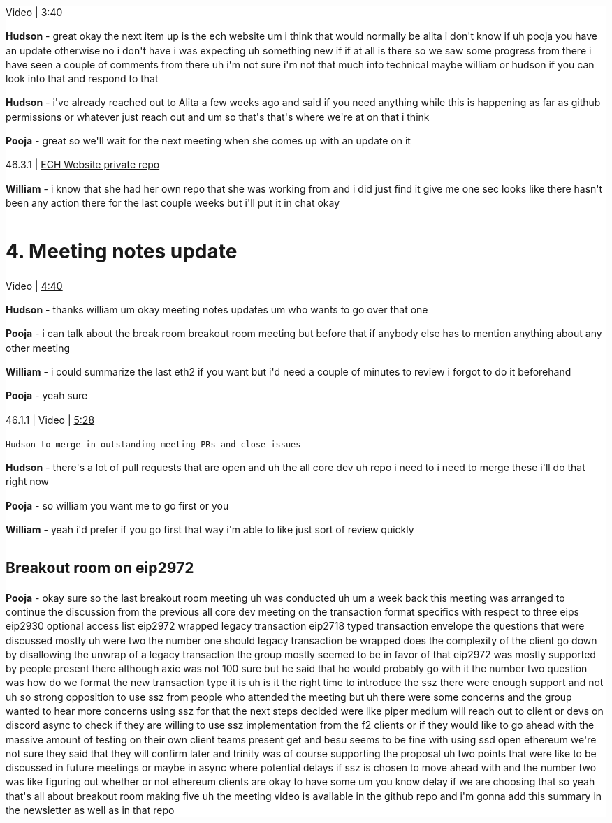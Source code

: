 Video | [3:40](https://youtu.be/ODL29s37_t4?t=220)

**Hudson** - great okay the next item up is the ech website um i think that would normally be alita i don't know if uh pooja you have an update otherwise no i don't have i was expecting uh something new if if at all is there so we saw some progress from there i have seen a couple of comments from there uh i'm not sure i'm not that much into technical maybe william or hudson if you can look into that and respond to that

**Hudson** - i've already reached out to Alita a few weeks ago and said if you need anything while this is happening as far as github permissions or whatever just reach out and um so that's that's where we're at on that i think

**Pooja** - great so we'll wait for the next meeting when she comes up with an update on it

46.3.1 | [ECH Website private repo](https://github.com/alita-moore/ech-web)

**William** - i know that she had her own repo that she was working from and i did just find it give me one sec looks like there hasn't been any action there for the last couple weeks but i'll put it in chat okay

# 4. Meeting notes update

Video | [4:40](https://youtu.be/ODL29s37_t4?t=280)

**Hudson** - thanks william um okay meeting notes updates um who wants to go over that one

**Pooja** - i can talk about the break room breakout room meeting but before that if anybody else has to mention anything about any other meeting

**William** - i could summarize the last eth2 if you want but i'd need a couple of minutes to review i forgot to do it beforehand

**Pooja** - yeah sure

46.1.1 | Video | [5:28](https://youtu.be/ODL29s37_t4?t=328)

    Hudson to merge in outstanding meeting PRs and close issues

**Hudson** - there's a lot of pull requests that are open and uh the all core dev uh repo i need to i need to merge these i'll do that right now

**Pooja** - so william you want me to go first or you

**William** - yeah i'd prefer if you go first that way i'm able to like just sort of review quickly

## Breakout room on eip2972

**Pooja** - okay sure so the last breakout room meeting uh was conducted uh um a week back this meeting was arranged to continue the discussion from the previous all core dev meeting on the transaction format specifics with respect to three eips eip2930 optional access list eip2972 wrapped legacy transaction eip2718 typed transaction envelope the questions that were discussed mostly uh were two the number one should legacy transaction be wrapped does the complexity of the client go down by disallowing the unwrap of a legacy transaction the group mostly seemed to be in favor of that eip2972 was mostly supported by people present there although axic was not 100 sure but he said that he would probably go with it the number two question was how do we format the new transaction type it is uh is it the right time to introduce the ssz there were enough support and not uh so strong opposition to use ssz from people who attended the meeting but uh there were some concerns and the group wanted to hear more concerns using ssz for that the next steps decided were like piper medium will reach out to client or devs on discord async to check if they are willing to use ssz implementation from the f2 clients or if they would like to go ahead with the massive amount of testing on their own client teams present get and besu seems to be fine with using ssd open ethereum we're not sure they said that they will confirm later and trinity was of course supporting the proposal uh two points that were like to be discussed in future meetings or maybe in async where potential delays if ssz is chosen to move ahead with and the number two was like figuring out whether or not ethereum clients are okay to have some um you know delay if we are choosing that so yeah that's all about breakout room making five uh the meeting video is available in the github repo and i'm gonna add this summary in the newsletter as well as in that repo
